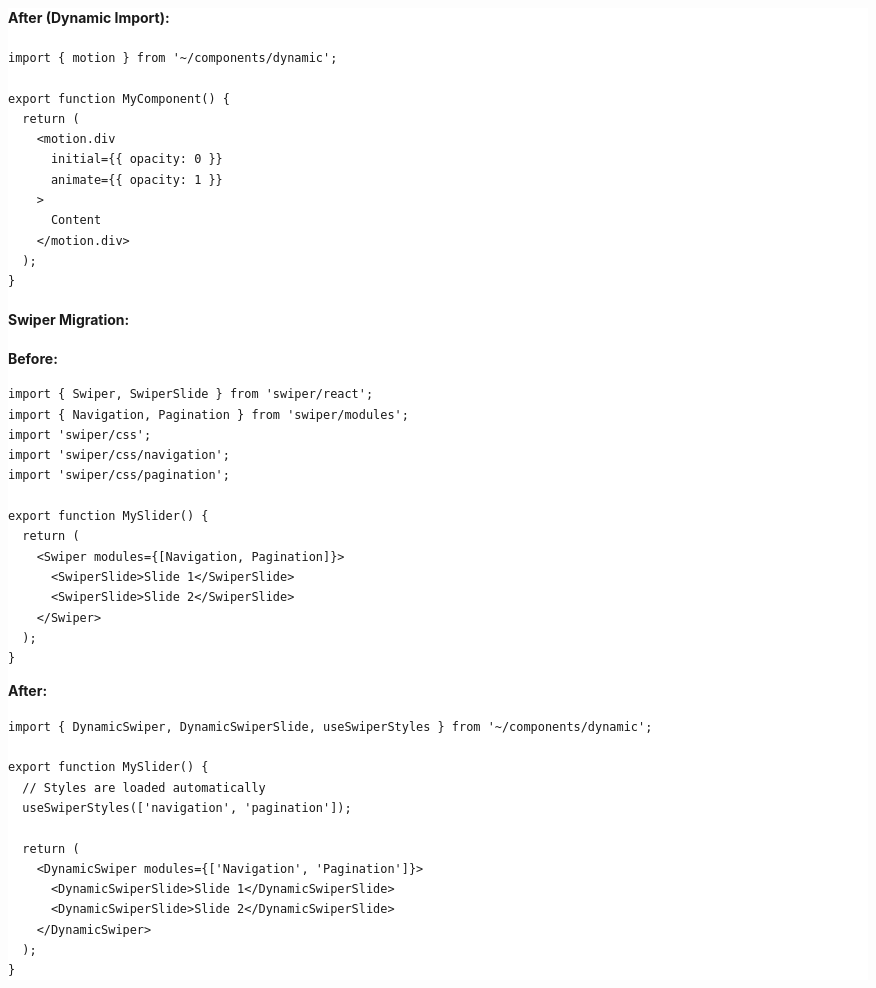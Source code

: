 #### **After (Dynamic Import):**
```tsx
import { motion } from '~/components/dynamic';

export function MyComponent() {
  return (
    <motion.div
      initial={{ opacity: 0 }}
      animate={{ opacity: 1 }}
    >
      Content
    </motion.div>
  );
}
```

#### **Swiper Migration:**

**Before:**
```tsx
import { Swiper, SwiperSlide } from 'swiper/react';
import { Navigation, Pagination } from 'swiper/modules';
import 'swiper/css';
import 'swiper/css/navigation';
import 'swiper/css/pagination';

export function MySlider() {
  return (
    <Swiper modules={[Navigation, Pagination]}>
      <SwiperSlide>Slide 1</SwiperSlide>
      <SwiperSlide>Slide 2</SwiperSlide>
    </Swiper>
  );
}
```

**After:**
```tsx
import { DynamicSwiper, DynamicSwiperSlide, useSwiperStyles } from '~/components/dynamic';

export function MySlider() {
  // Styles are loaded automatically
  useSwiperStyles(['navigation', 'pagination']);
  
  return (
    <DynamicSwiper modules={['Navigation', 'Pagination']}>
      <DynamicSwiperSlide>Slide 1</DynamicSwiperSlide>
      <DynamicSwiperSlide>Slide 2</DynamicSwiperSlide>
    </DynamicSwiper>
  );
}
```
